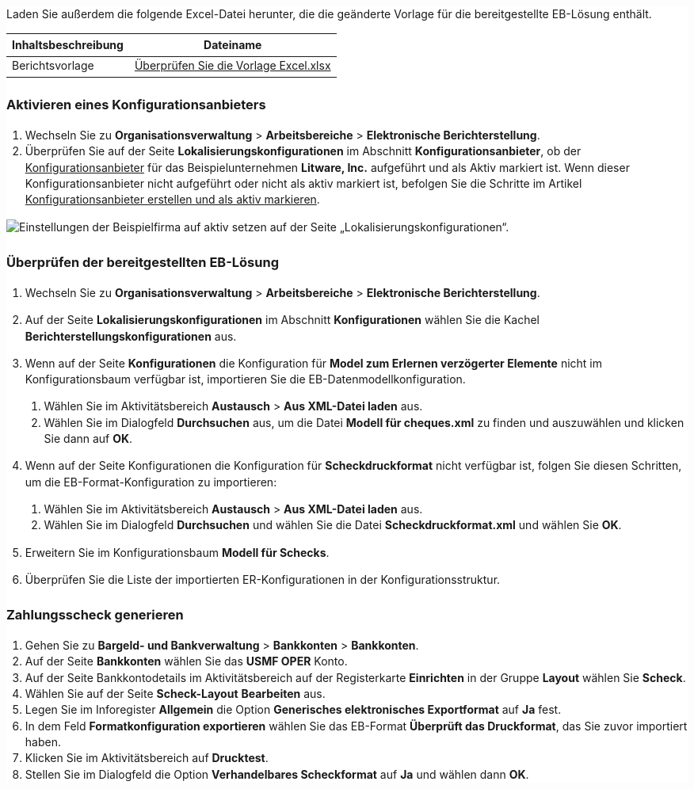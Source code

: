 Laden Sie außerdem die folgende Excel-Datei herunter, die die geänderte Vorlage für die bereitgestellte EB-Lösung enthält.

| Inhaltsbeschreibung | Dateiname                 |
|---------------------|---------------------------|
| Berichtsvorlage     | [Überprüfen Sie die Vorlage Excel.xlsx](https://download.microsoft.com/download/3/b/d/3bd3b944-da8f-43b4-8533-3c1292a4c3ef/CheckTemplateExcel.xlsx) |

### <a name="activate-a-configuration-provider"></a><a name="ExampleProvider"></a>Aktivieren eines Konfigurationsanbieters

1. Wechseln Sie zu **Organisationsverwaltung** \> **Arbeitsbereiche** \> **Elektronische Berichterstellung**.
2. Überprüfen Sie auf der Seite **Lokalisierungskonfigurationen** im Abschnitt **Konfigurationsanbieter**, ob der [Konfigurationsanbieter](general-electronic-reporting.md#Provider) für das Beispielunternehmen **Litware, Inc.** aufgeführt und als Aktiv markiert ist. Wenn dieser Konfigurationsanbieter nicht aufgeführt oder nicht als aktiv markiert ist, befolgen Sie die Schritte im Artikel [Konfigurationsanbieter erstellen und als aktiv markieren](tasks/er-configuration-provider-mark-it-active-2016-11.md).

![Einstellungen der Beispielfirma auf aktiv setzen auf der Seite „Lokalisierungskonfigurationen“.](./media/er-barcode-data-source-active-provider.png)

### <a name="import-the-provided-er-solution"></a><a name="ExampleImportSolution"></a>Überprüfen der bereitgestellten EB-Lösung

1. Wechseln Sie zu **Organisationsverwaltung** \> **Arbeitsbereiche** \> **Elektronische Berichterstellung**.
2. Auf der Seite **Lokalisierungskonfigurationen** im Abschnitt **Konfigurationen** wählen Sie die Kachel **Berichterstellungskonfigurationen** aus.
3. Wenn auf der Seite **Konfigurationen** die Konfiguration für **Model zum Erlernen verzögerter Elemente** nicht im Konfigurationsbaum verfügbar ist, importieren Sie die EB-Datenmodellkonfiguration.

    1. Wählen Sie im Aktivitätsbereich **Austausch** \> **Aus XML-Datei laden** aus.
    2. Wählen Sie im Dialogfeld **Durchsuchen** aus, um die Datei **Modell für cheques.xml** zu finden und auszuwählen und klicken Sie dann auf **OK**.

4. Wenn auf der Seite Konfigurationen die Konfiguration für **Scheckdruckformat** nicht verfügbar ist, folgen Sie diesen Schritten, um die EB-Format-Konfiguration zu importieren:

    1. Wählen Sie im Aktivitätsbereich **Austausch** \> **Aus XML-Datei laden** aus.
    2. Wählen Sie im Dialogfeld **Durchsuchen** und wählen Sie die Datei **Scheckdruckformat.xml** und wählen Sie **OK**.

5. Erweitern Sie im Konfigurationsbaum **Modell für Schecks**.
6. Überprüfen Sie die Liste der importierten ER-Konfigurationen in der Konfigurationsstruktur.

### <a name="generate-a-payment-check"></a><a name="ExampleGenerateCheque"></a>Zahlungsscheck generieren

1. Gehen Sie zu **Bargeld- und Bankverwaltung** \> **Bankkonten** \> **Bankkonten**.
2. Auf der Seite **Bankkonten** wählen Sie das **USMF OPER** Konto.
3. Auf der Seite Bankkontodetails im Aktivitätsbereich auf der Registerkarte **Einrichten** in der Gruppe **Layout** wählen Sie **Scheck**.
4. Wählen Sie auf der Seite **Scheck-Layout** **Bearbeiten** aus.
5. Legen Sie im Inforegister **Allgemein** die Option **Generisches elektronisches Exportformat** auf **Ja** fest.
6. In dem Feld **Formatkonfiguration exportieren** wählen Sie das EB-Format **Überprüft das Druckformat**, das Sie zuvor importiert haben.
7. Klicken Sie im Aktivitätsbereich auf **Drucktest**.
8. Stellen Sie im Dialogfeld die Option **Verhandelbares Scheckformat** auf **Ja** und wählen dann **OK**.
